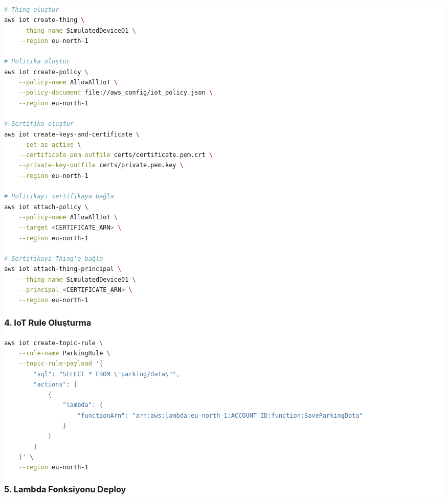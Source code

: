 ```bash
# Thing oluştur
aws iot create-thing \
    --thing-name SimulatedDevice01 \
    --region eu-north-1

# Politika oluştur
aws iot create-policy \
    --policy-name AllowAllIoT \
    --policy-document file://aws_config/iot_policy.json \
    --region eu-north-1

# Sertifika oluştur
aws iot create-keys-and-certificate \
    --set-as-active \
    --certificate-pem-outfile certs/certificate.pem.crt \
    --private-key-outfile certs/private.pem.key \
    --region eu-north-1

# Politikayı sertifikaya bağla
aws iot attach-policy \
    --policy-name AllowAllIoT \
    --target <CERTIFICATE_ARN> \
    --region eu-north-1

# Sertifikayı Thing'e bağla
aws iot attach-thing-principal \
    --thing-name SimulatedDevice01 \
    --principal <CERTIFICATE_ARN> \
    --region eu-north-1
```

### 4. IoT Rule Oluşturma

```bash
aws iot create-topic-rule \
    --rule-name ParkingRule \
    --topic-rule-payload '{
        "sql": "SELECT * FROM \"parking/data\"",
        "actions": [
            {
                "lambda": {
                    "functionArn": "arn:aws:lambda:eu-north-1:ACCOUNT_ID:function:SaveParkingData"
                }
            }
        ]
    }' \
    --region eu-north-1
```

### 5. Lambda Fonksiyonu Deploy
